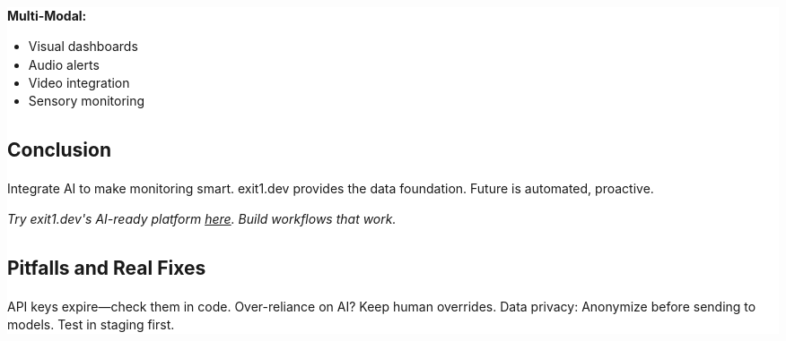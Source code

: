 **Multi-Modal:**
- Visual dashboards
- Audio alerts
- Video integration
- Sensory monitoring

## Conclusion

Integrate AI to make monitoring smart. exit1.dev provides the data foundation. Future is automated, proactive.

*Try exit1.dev's AI-ready platform [here](https://exit1.dev). Build workflows that work.*

## Pitfalls and Real Fixes

API keys expire—check them in code. Over-reliance on AI? Keep human overrides. Data privacy: Anonymize before sending to models. Test in staging first. 